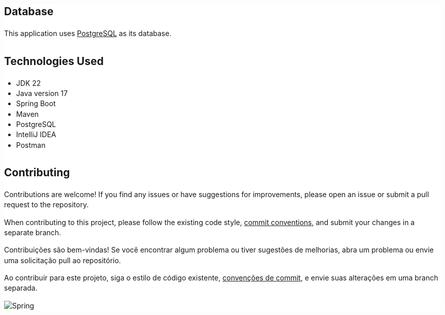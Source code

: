 ## Database
This application uses [PostgreSQL](https://www.postgresql.org/docs/) as its database.

## Technologies Used

- JDK 22
- Java version 17
- Spring Boot
- Maven
- PostgreSQL
- IntelliJ IDEA
- Postman

## Contributing

Contributions are welcome! If you find any issues or have suggestions for improvements, please open an issue or submit a pull request to the repository.

When contributing to this project, please follow the existing code style, [commit conventions](https://www.conventionalcommits.org/en/v1.0.0/), and submit your changes in a separate branch.

Contribuições são bem-vindas! Se você encontrar algum problema ou tiver sugestões de melhorias, abra um problema ou envie uma solicitação pull ao repositório.

Ao contribuir para este projeto, siga o estilo de código existente, [convenções de commit](https://medium.com/linkapi-solutions/conventional-commits-pattern-3778d1a1e657), e envie suas alterações em uma branch separada.

![Spring](https://hermes.dio.me/articles/cover/79a1dddc-5f58-46db-bd5f-95733ba66097.png)
